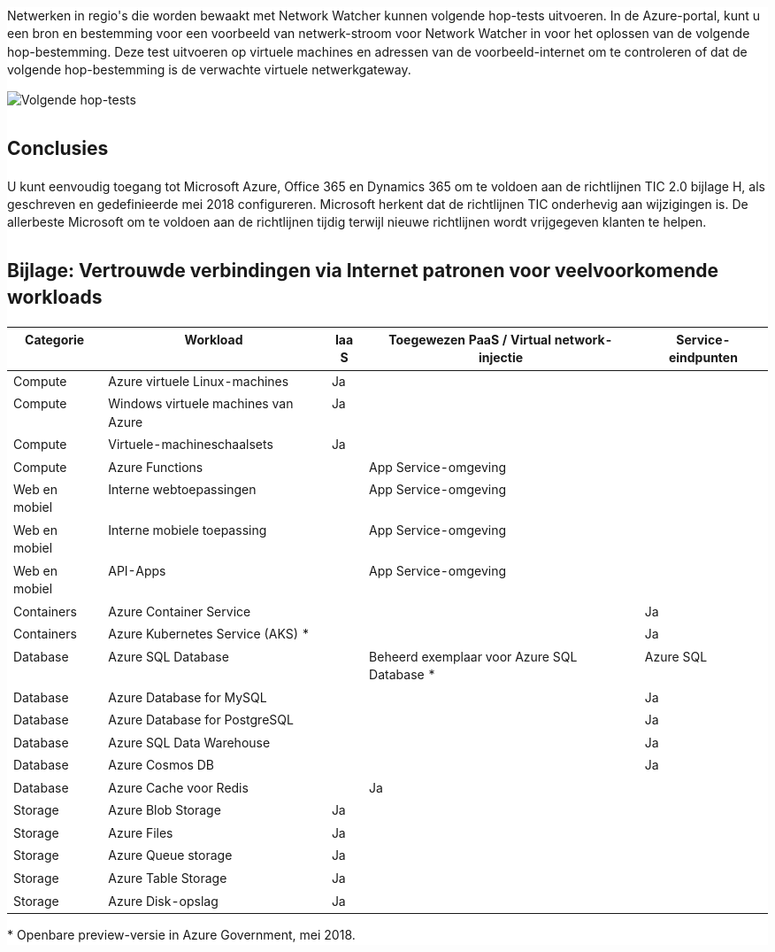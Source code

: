 Netwerken in regio's die worden bewaakt met Network Watcher kunnen volgende hop-tests uitvoeren. In de Azure-portal, kunt u een bron en bestemming voor een voorbeeld van netwerk-stroom voor Network Watcher in voor het oplossen van de volgende hop-bestemming. Deze test uitvoeren op virtuele machines en adressen van de voorbeeld-internet om te controleren of dat de volgende hop-bestemming is de verwachte virtuele netwerkgateway.

![Volgende hop-tests](media/tic-network-watcher.png)

## <a name="conclusions"></a>Conclusies

U kunt eenvoudig toegang tot Microsoft Azure, Office 365 en Dynamics 365 om te voldoen aan de richtlijnen TIC 2.0 bijlage H, als geschreven en gedefinieerde mei 2018 configureren. Microsoft herkent dat de richtlijnen TIC onderhevig aan wijzigingen is. De allerbeste Microsoft om te voldoen aan de richtlijnen tijdig terwijl nieuwe richtlijnen wordt vrijgegeven klanten te helpen.

## <a name="appendix-trusted-internet-connections-patterns-for-common-workloads"></a>Bijlage: Vertrouwde verbindingen via Internet patronen voor veelvoorkomende workloads

| Categorie | Workload | IaaS | Toegewezen PaaS / Virtual network-injectie  | Service-eindpunten  |
|---------|---------|---------|---------|--------|
| Compute | Azure virtuele Linux-machines | Ja | | |
| Compute | Windows virtuele machines van Azure | Ja | | |
| Compute | Virtuele-machineschaalsets | Ja | | |
| Compute | Azure Functions | | App Service-omgeving | |
| Web en mobiel | Interne webtoepassingen | | App Service-omgeving| |
| Web en mobiel | Interne mobiele toepassing | | App Service-omgeving | |
| Web en mobiel | API-Apps | | App Service-omgeving | |
| Containers | Azure Container Service | | | Ja |
| Containers | Azure Kubernetes Service (AKS) \* | | | Ja |
| Database | Azure SQL Database | | Beheerd exemplaar voor Azure SQL Database \* | Azure SQL |
| Database | Azure Database for MySQL | | | Ja |
| Database | Azure Database for PostgreSQL | | | Ja |
| Database | Azure SQL Data Warehouse | | | Ja |
| Database | Azure Cosmos DB | | | Ja |
| Database | Azure Cache voor Redis | | Ja | |
| Storage | Azure Blob Storage | Ja | | |
| Storage | Azure Files | Ja | | |
| Storage | Azure Queue storage | Ja | | |
| Storage | Azure Table Storage | Ja | | |
| Storage | Azure Disk-opslag | Ja | | |

\* Openbare preview-versie in Azure Government, mei 2018.

